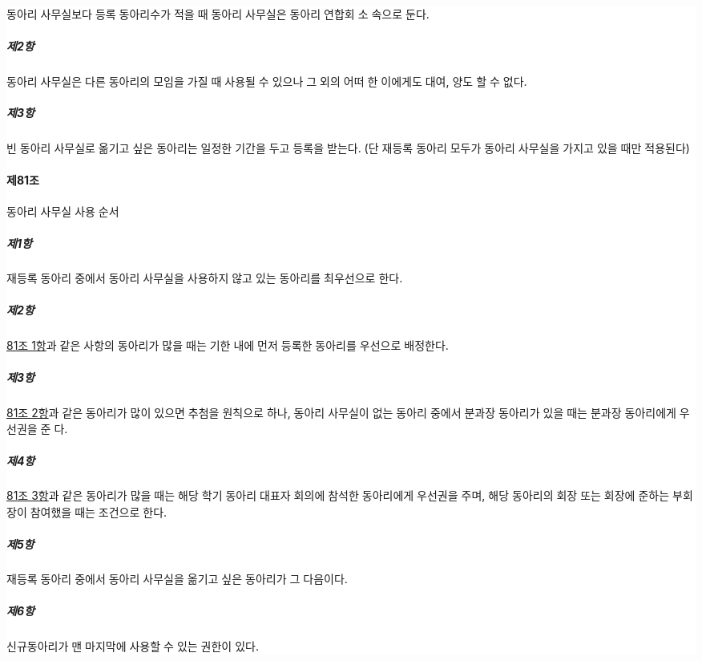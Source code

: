 동아리 사무실보다 등록 동아리수가 적을 때 동아리 사무실은 동아리 연합회 소 속으로 둔다.
##### 제2항 <a id="article-80-clause-2"></a>
동아리 사무실은 다른 동아리의 모임을 가질 때 사용될 수 있으나 그 외의 어떠 한 이에게도 대여, 양도 할 수 없다.
##### 제3항 <a id="article-80-clause-3"></a>
빈 동아리 사무실로 옮기고 싶은 동아리는 일정한 기간을 두고 등록을 받는다. (단 재등록 동아리 모두가 동아리 사무실을  가지고 있을 때만 적용된다)
#### 제81조<a id="article-81"></a>
동아리 사무실 사용 순서
##### 제1항 <a id="article-81-clause-1"></a>
재등록 동아리 중에서 동아리 사무실을 사용하지 않고 있는 동아리를 최우선으로 한다. 
##### 제2항 <a id="article-81-clause-2"></a>
[81조 1항](#article-81-clause-1)과 같은 사항의 동아리가 많을 때는 기한 내에 먼저 등록한 동아리를 우선으로 배정한다. 
##### 제3항 <a id="article-81-clause-3"></a>
[81조 2항](#article-81-clause-2)과 같은 동아리가 많이 있으면 추첨을 원칙으로 하나, 동아리 사무실이 없는 동아리 중에서 분과장 동아리가 있을 때는 분과장 동아리에게 우선권을 준 다. 
##### 제4항 <a id="article-81-clause-4"></a>
[81조 3항](#article-81-clause-3)과 같은 동아리가 많을 때는 해당 학기 동아리 대표자 회의에 참석한 동아리에게 우선권을 주며, 해당 동아리의 회장 또는 회장에 준하는 부회장이 참여했을 때는 조건으로 한다. 
##### 제5항 <a id="article-81-clause-5"></a>
재등록 동아리 중에서 동아리 사무실을 옮기고 싶은 동아리가 그 다음이다. 
##### 제6항 <a id="article-81-clause-6"></a>
신규동아리가 맨 마지막에 사용할 수 있는 권한이 있다.